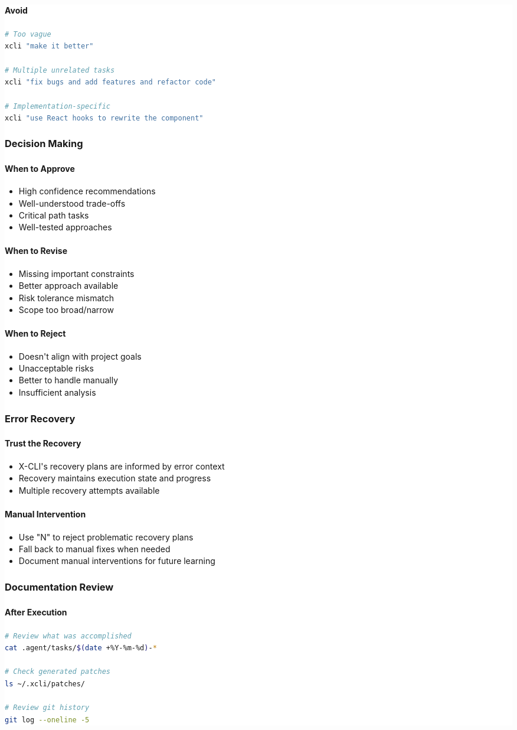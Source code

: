 #### Avoid
```bash
# Too vague
xcli "make it better"

# Multiple unrelated tasks
xcli "fix bugs and add features and refactor code"

# Implementation-specific
xcli "use React hooks to rewrite the component"
```

### Decision Making

#### When to Approve
- High confidence recommendations
- Well-understood trade-offs
- Critical path tasks
- Well-tested approaches

#### When to Revise
- Missing important constraints
- Better approach available
- Risk tolerance mismatch
- Scope too broad/narrow

#### When to Reject
- Doesn't align with project goals
- Unacceptable risks
- Better to handle manually
- Insufficient analysis

### Error Recovery

#### Trust the Recovery
- X-CLI's recovery plans are informed by error context
- Recovery maintains execution state and progress
- Multiple recovery attempts available

#### Manual Intervention
- Use "N" to reject problematic recovery plans
- Fall back to manual fixes when needed
- Document manual interventions for future learning

### Documentation Review

#### After Execution
```bash
# Review what was accomplished
cat .agent/tasks/$(date +%Y-%m-%d)-*

# Check generated patches
ls ~/.xcli/patches/

# Review git history
git log --oneline -5
```
